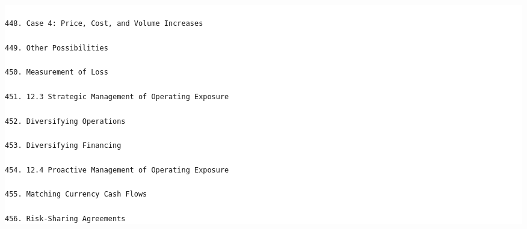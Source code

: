                                                                                                                                                                                                                                                                                                                                                                                                                                                                                                                                                                                                         448. Case 4: Price, Cost, and Volume Increases
                                                                                                                                                                                                                                                                                                                                                                                                                                                                                                                                                                                                        449. Other Possibilities
                                                                                                                                                                                                                                                                                                                                                                                                                                                                                                                                                                                                        450. Measurement of Loss
                                                                                                                                                                                                                                                                                                                                                                                                                                                                                                                                                                                                        451. 12.3 Strategic Management of Operating Exposure
                                                                                                                                                                                                                                                                                                                                                                                                                                                                                                                                                                                                        452. Diversifying Operations
                                                                                                                                                                                                                                                                                                                                                                                                                                                                                                                                                                                                        453. Diversifying Financing
                                                                                                                                                                                                                                                                                                                                                                                                                                                                                                                                                                                                        454. 12.4 Proactive Management of Operating Exposure
                                                                                                                                                                                                                                                                                                                                                                                                                                                                                                                                                                                                        455. Matching Currency Cash Flows
                                                                                                                                                                                                                                                                                                                                                                                                                                                                                                                                                                                                        456. Risk-Sharing Agreements